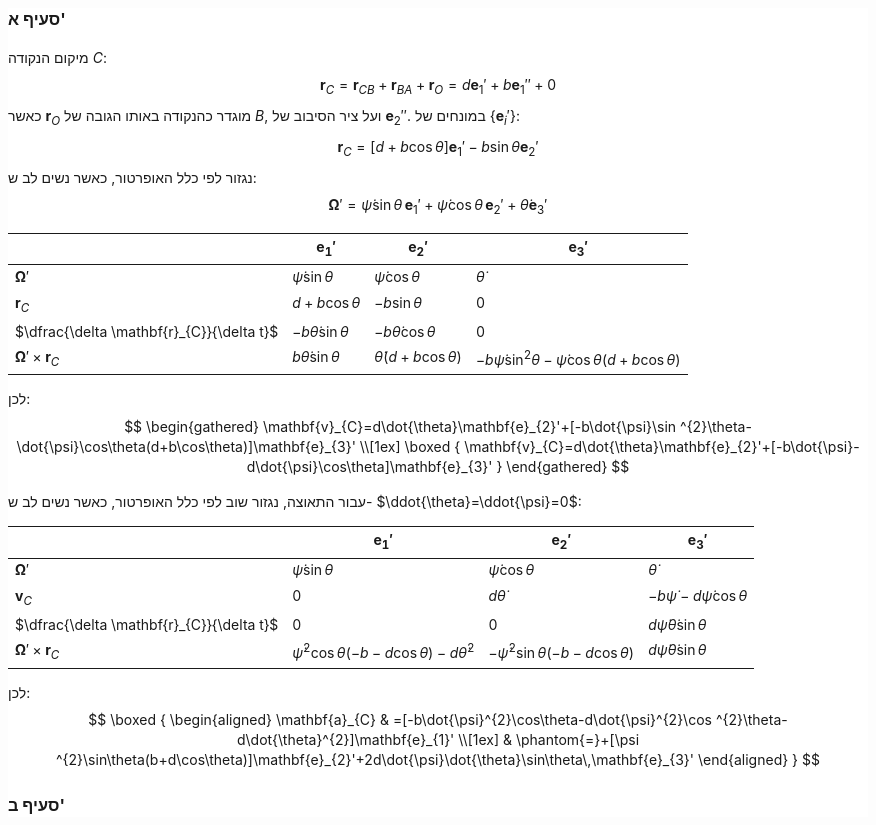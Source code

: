 ### סעיף א'
מיקום הנקודה $C$:
$$
\mathbf{r}_{C}=\mathbf{r}_{CB}+\mathbf{r}_{BA}+\mathbf{r}_{O}=d\mathbf{e}_{1}'+b\mathbf{e}_{1}''+0
$$
כאשר $\mathbf{r}_{O}$ מוגדר כהנקודה באותו הגובה של $B$, ועל ציר הסיבוב של $\mathbf{e}_{2}''$.
במונחים של $\{ \mathbf{e}_{i}' \}$:
$$
\mathbf{r}_{C}=[d+b\cos\theta]\mathbf{e}_{1}'-b\sin\theta \mathbf{e}_{2}'
$$
נגזור לפי כלל האופרטור, כאשר נשים לב ש:
$$
\boldsymbol{\Omega}'=\dot{\psi}\sin\theta\,\mathbf{e}_{1}'+\dot{\psi}\cos\theta\,\mathbf{e}_{2}'+\dot{\theta}\mathbf{e}_{3}'
$$

|											 | $\mathbf{e}_{1}'$		  | $\mathbf{e}_{2}'$			 | $\mathbf{e}_{3}'$												 |
| ------------------------------------------- | -------------------------- | ----------------------------- | ----------------------------------------------------------------- |
| $\boldsymbol{\Omega}'$					  | $\dot{\psi}\sin\theta$	 | $\dot{\psi}\cos\theta$		| $\dot{\theta}$													|
| $\mathbf{r}_{C}$							| $d+b\cos\theta$			| $-b\sin\theta$				| $0$															   |
| $\dfrac{\delta \mathbf{r}_{C}}{\delta t}$   | $-b\dot{\theta}\sin\theta$ | $-b\dot{\theta}\cos\theta$	| $0$															   |
| $\boldsymbol{\Omega}'\times \mathbf{r}_{C}$ | $b\dot{\theta}\sin\theta$  | $\dot{\theta}(d+b\cos\theta)$ | $-b\dot{\psi}\sin ^{2}\theta-\dot{\psi}\cos\theta(d+b\cos\theta)$ |
לכן:
$$
\begin{gathered}
\mathbf{v}_{C}=d\dot{\theta}\mathbf{e}_{2}'+[-b\dot{\psi}\sin ^{2}\theta-\dot{\psi}\cos\theta(d+b\cos\theta)]\mathbf{e}_{3}' \\[1ex]
\boxed {
\mathbf{v}_{C}=d\dot{\theta}\mathbf{e}_{2}'+[-b\dot{\psi}-d\dot{\psi}\cos\theta]\mathbf{e}_{3}'
 }
\end{gathered}
$$

עבור התאוצה, נגזור שוב לפי כלל האופרטור, כאשר נשים לב ש- $\ddot{\theta}=\ddot{\psi}=0$:

|											 | $\mathbf{e}_{1}'$											| $\mathbf{e}_{2}'$						   | $\mathbf{e}_{3}'$					|
| ------------------------------------------- | ------------------------------------------------------------ | ------------------------------------------- | ------------------------------------ |
| $\boldsymbol{\Omega}'$					  | $\dot{\psi}\sin\theta$									   | $\dot{\psi}\cos\theta$					  | $\dot{\theta}$					   |
| $\mathbf{v}_{C}$							| $0$														  | $d\dot{\theta}$							 | $-b\dot{\psi}-d\dot{\psi}\cos\theta$ |
| $\dfrac{\delta \mathbf{r}_{C}}{\delta t}$   | $0$														  | $0$										 | $d\dot{\psi}\dot{\theta}\sin\theta$  |
| $\boldsymbol{\Omega}'\times \mathbf{r}_{C}$ | $\dot{\psi}^{2}\cos\theta(-b-d\cos\theta)-d\dot{\theta}^{2}$ | $-\dot{\psi}^{2}\sin\theta(-b-d\cos\theta)$ | $d\dot{\psi}\dot{\theta}\sin\theta$  |
לכן:
$$
\boxed {
\begin{aligned}
\mathbf{a}_{C} & =[-b\dot{\psi}^{2}\cos\theta-d\dot{\psi}^{2}\cos ^{2}\theta-d\dot{\theta}^{2}]\mathbf{e}_{1}' \\[1ex]
 & \phantom{=}+[\psi ^{2}\sin\theta(b+d\cos\theta)]\mathbf{e}_{2}'+2d\dot{\psi}\dot{\theta}\sin\theta\,\mathbf{e}_{3}'
\end{aligned}
 }
$$
### סעיף ב'
